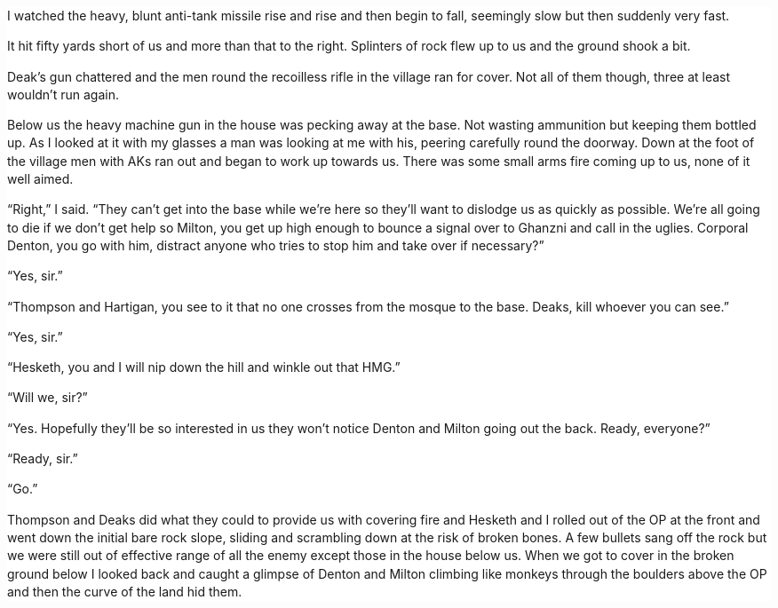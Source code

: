 
I watched the heavy, blunt anti-tank missile rise and rise and then begin to fall, seemingly slow but then suddenly very fast.


It hit fifty yards short of us and more than that to the right. Splinters of rock flew up to us and the ground shook a bit.


Deak’s gun chattered and the men round the recoilless rifle in
the village ran for cover. Not all of them though, three at least
wouldn’t run again.


Below us the heavy machine gun in the house was pecking away at
the base. Not wasting ammunition but keeping them bottled up. As I
looked at it with my glasses a man was looking at me with his, peering
carefully round the doorway. Down at the foot of the village men with
AKs ran out and began to work up towards us. There was some small arms
fire coming up to us, none of it well aimed.


“Right,” I said. “They can’t get into the base while we’re here
so they’ll want to dislodge us as quickly as possible. We’re all going
to die if we don’t get help so Milton, you get up high enough to bounce a
 signal over to Ghanzni and call in the uglies. Corporal Denton, you go
with him, distract anyone who tries to stop him and take over if
necessary?”


“Yes, sir.”


“Thompson and Hartigan, you see to it that no one crosses from the mosque to the base. Deaks, kill whoever you can see.”


“Yes, sir.”


“Hesketh, you and I will nip down the hill and winkle out that HMG.”


“Will we, sir?”


“Yes. Hopefully they’ll be so interested in us they won’t notice Denton and Milton going out the back. Ready, everyone?”


“Ready, sir.”


“Go.”


Thompson and Deaks did what they could to provide us with
covering fire and Hesketh and I rolled out of the OP at the front and
went down the initial bare rock slope, sliding and scrambling down at
the risk of broken bones. A few bullets sang off the rock but we were
still out of effective range of all the enemy except those in the house
below us. When we got to cover in the broken ground below I looked back
and caught a glimpse of Denton and Milton climbing like monkeys through
the boulders above the OP and then the curve of the land hid them.
